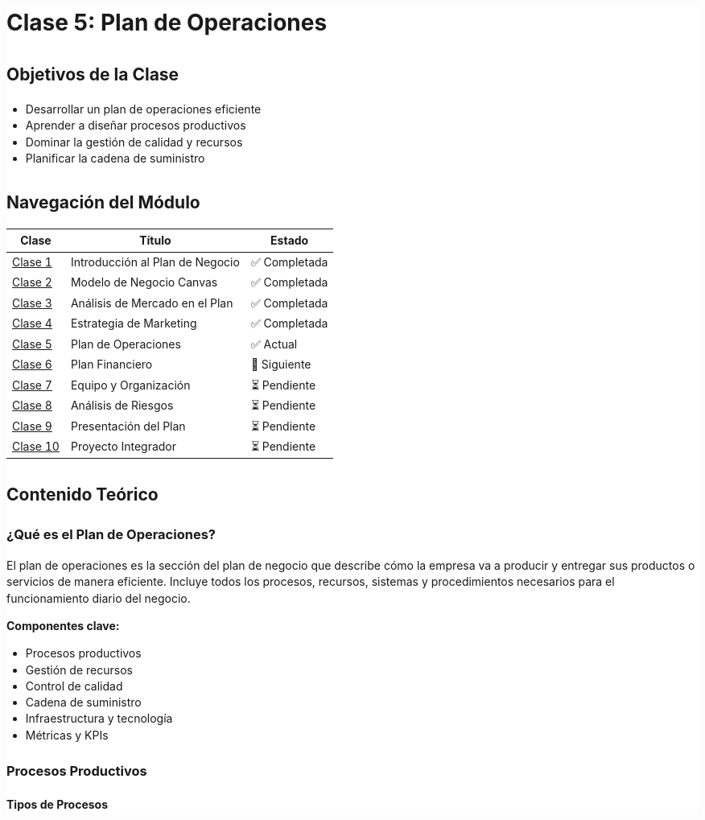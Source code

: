 # Clase 5: Plan de Operaciones

## Objetivos de la Clase
- Desarrollar un plan de operaciones eficiente
- Aprender a diseñar procesos productivos
- Dominar la gestión de calidad y recursos
- Planificar la cadena de suministro

## Navegación del Módulo
| Clase | Título | Estado |
|-------|--------|--------|
| [Clase 1](clase_1_introduccion_plan_negocio.md) | Introducción al Plan de Negocio | ✅ Completada |
| [Clase 2](clase_2_modelo_negocio_canvas.md) | Modelo de Negocio Canvas | ✅ Completada |
| [Clase 3](clase_3_analisis_mercado_plan.md) | Análisis de Mercado en el Plan | ✅ Completada |
| [Clase 4](clase_4_estrategia_marketing.md) | Estrategia de Marketing | ✅ Completada |
| [Clase 5](clase_5_plan_operaciones.md) | Plan de Operaciones | ✅ Actual |
| [Clase 6](clase_6_plan_financiero.md) | Plan Financiero | 🔄 Siguiente |
| [Clase 7](clase_7_equipo_organizacion.md) | Equipo y Organización | ⏳ Pendiente |
| [Clase 8](clase_8_analisis_riesgos.md) | Análisis de Riesgos | ⏳ Pendiente |
| [Clase 9](clase_9_presentacion_plan.md) | Presentación del Plan | ⏳ Pendiente |
| [Clase 10](clase_10_proyecto_integrador.md) | Proyecto Integrador | ⏳ Pendiente |

## Contenido Teórico

### ¿Qué es el Plan de Operaciones?

El plan de operaciones es la sección del plan de negocio que describe cómo la empresa va a producir y entregar sus productos o servicios de manera eficiente. Incluye todos los procesos, recursos, sistemas y procedimientos necesarios para el funcionamiento diario del negocio.

**Componentes clave:**
- Procesos productivos
- Gestión de recursos
- Control de calidad
- Cadena de suministro
- Infraestructura y tecnología
- Métricas y KPIs

### Procesos Productivos

#### Tipos de Procesos
